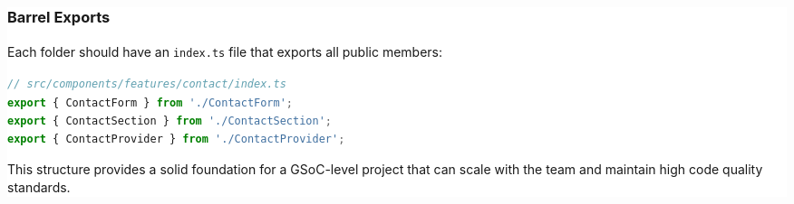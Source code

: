 ### **Barrel Exports**
Each folder should have an `index.ts` file that exports all public members:

```typescript
// src/components/features/contact/index.ts
export { ContactForm } from './ContactForm';
export { ContactSection } from './ContactSection';
export { ContactProvider } from './ContactProvider';
```

This structure provides a solid foundation for a GSoC-level project that can scale with the team and maintain high code quality standards.
